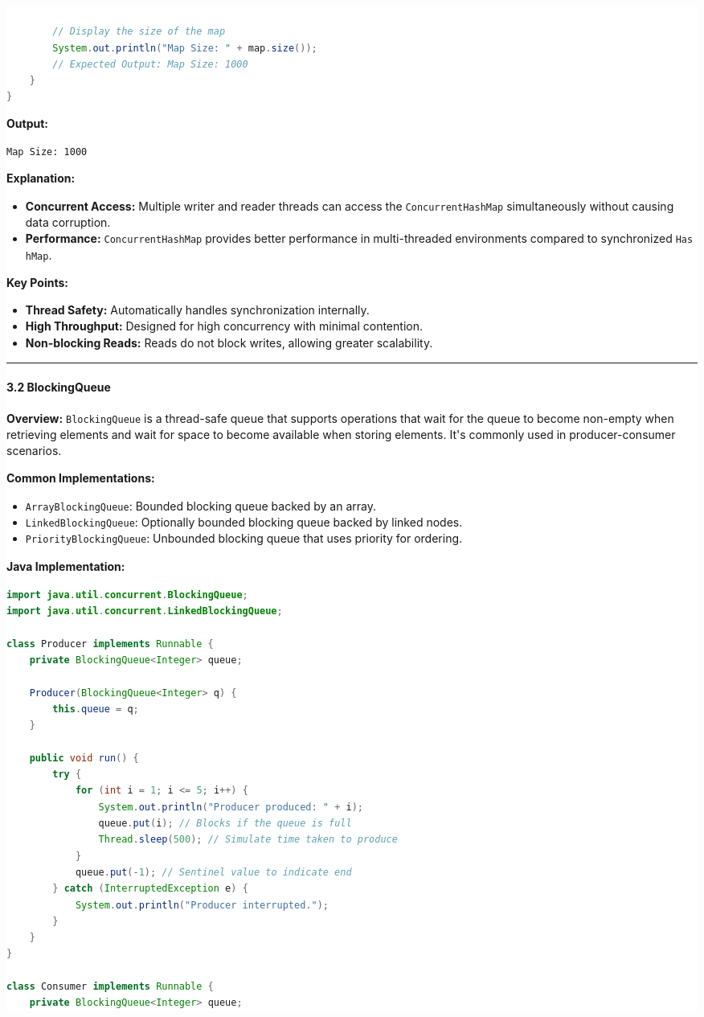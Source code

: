 ```java

        // Display the size of the map
        System.out.println("Map Size: " + map.size());
        // Expected Output: Map Size: 1000
    }
}
```

**Output:**
```
Map Size: 1000
```

**Explanation:**
- **Concurrent Access:** Multiple writer and reader threads can access the `ConcurrentHashMap` simultaneously without causing data corruption.
- **Performance:** `ConcurrentHashMap` provides better performance in multi-threaded environments compared to synchronized `HashMap`.

**Key Points:**
- **Thread Safety:** Automatically handles synchronization internally.
- **High Throughput:** Designed for high concurrency with minimal contention.
- **Non-blocking Reads:** Reads do not block writes, allowing greater scalability.

---

#### **3.2 BlockingQueue**

**Overview:**
`BlockingQueue` is a thread-safe queue that supports operations that wait for the queue to become non-empty when retrieving elements and wait for space to become available when storing elements. It's commonly used in producer-consumer scenarios.

**Common Implementations:**
- `ArrayBlockingQueue`: Bounded blocking queue backed by an array.
- `LinkedBlockingQueue`: Optionally bounded blocking queue backed by linked nodes.
- `PriorityBlockingQueue`: Unbounded blocking queue that uses priority for ordering.

**Java Implementation:**

```java
import java.util.concurrent.BlockingQueue;
import java.util.concurrent.LinkedBlockingQueue;

class Producer implements Runnable {
    private BlockingQueue<Integer> queue;

    Producer(BlockingQueue<Integer> q) {
        this.queue = q;
    }

    public void run() {
        try {
            for (int i = 1; i <= 5; i++) {
                System.out.println("Producer produced: " + i);
                queue.put(i); // Blocks if the queue is full
                Thread.sleep(500); // Simulate time taken to produce
            }
            queue.put(-1); // Sentinel value to indicate end
        } catch (InterruptedException e) {
            System.out.println("Producer interrupted.");
        }
    }
}

class Consumer implements Runnable {
    private BlockingQueue<Integer> queue;
```